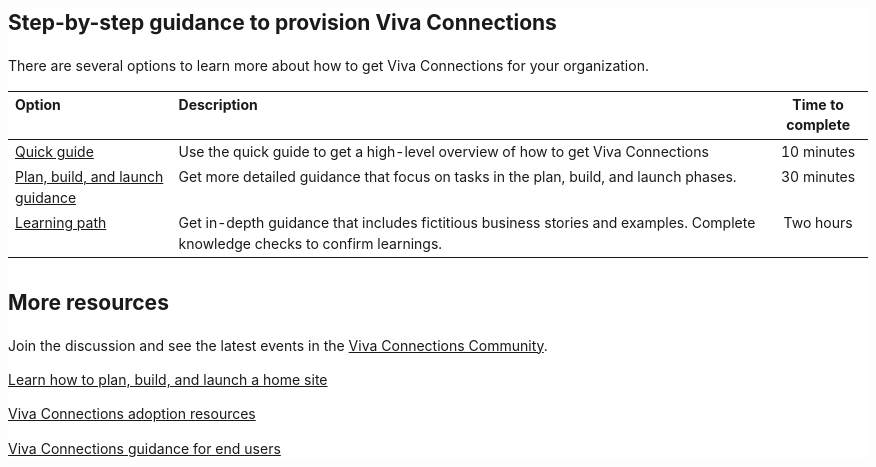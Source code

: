 ## Step-by-step guidance to provision Viva Connections

There are several options to learn more about how to get Viva Connections for your organization.

| Option                  | Description        | Time to complete|
| :--------------------- | :--------------------|:----------------------:|
| [Quick guide](set-up-admin-center.md) | Use the quick guide to get a high-level overview of how to get Viva Connections | 10 minutes |
| [Plan, build, and launch guidance](viva-connections-setup-overview.md) | Get more detailed guidance that focus on tasks in the plan, build, and launch phases.   | 30 minutes           |
| [Learning path](/training/paths/viva-connections-get-started/)    | Get in-depth guidance that includes fictitious business stories and examples. Complete knowledge checks to confirm learnings.       | Two hours            |

## More resources

Join the discussion and see the latest events in the [Viva Connections Community](https://techcommunity.microsoft.com/t5/viva-connections/ct-p/VivaConnection).

[Learn how to plan, build, and launch a home site](home-site-plan.md)

[Viva Connections adoption resources](https://adoption.microsoft.com/viva/)

[Viva Connections guidance for end users](https://support.microsoft.com/office/your-intranet-is-now-in-microsoft-teams-8b4e7f76-f305-49a9-b6d2-09378476f95b)
